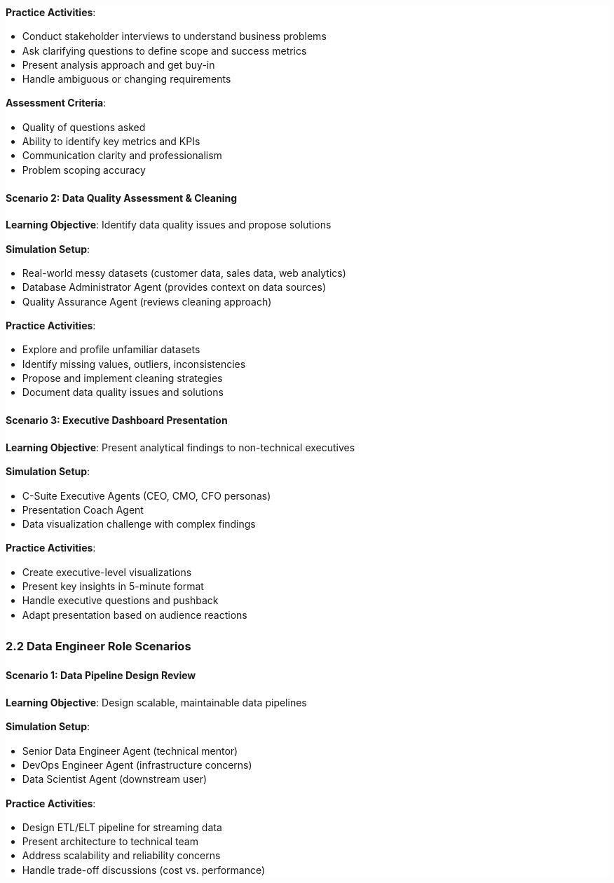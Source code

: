 **Practice Activities**:
- Conduct stakeholder interviews to understand business problems
- Ask clarifying questions to define scope and success metrics
- Present analysis approach and get buy-in
- Handle ambiguous or changing requirements

**Assessment Criteria**:
- Quality of questions asked
- Ability to identify key metrics and KPIs
- Communication clarity and professionalism
- Problem scoping accuracy

#### **Scenario 2: Data Quality Assessment & Cleaning**
**Learning Objective**: Identify data quality issues and propose solutions

**Simulation Setup**:
- Real-world messy datasets (customer data, sales data, web analytics)
- Database Administrator Agent (provides context on data sources)
- Quality Assurance Agent (reviews cleaning approach)

**Practice Activities**:
- Explore and profile unfamiliar datasets
- Identify missing values, outliers, inconsistencies
- Propose and implement cleaning strategies
- Document data quality issues and solutions

#### **Scenario 3: Executive Dashboard Presentation**
**Learning Objective**: Present analytical findings to non-technical executives

**Simulation Setup**:
- C-Suite Executive Agents (CEO, CMO, CFO personas)
- Presentation Coach Agent
- Data visualization challenge with complex findings

**Practice Activities**:
- Create executive-level visualizations
- Present key insights in 5-minute format
- Handle executive questions and pushback
- Adapt presentation based on audience reactions

### 2.2 Data Engineer Role Scenarios

#### **Scenario 1: Data Pipeline Design Review**
**Learning Objective**: Design scalable, maintainable data pipelines

**Simulation Setup**:
- Senior Data Engineer Agent (technical mentor)
- DevOps Engineer Agent (infrastructure concerns)
- Data Scientist Agent (downstream user)

**Practice Activities**:
- Design ETL/ELT pipeline for streaming data
- Present architecture to technical team
- Address scalability and reliability concerns
- Handle trade-off discussions (cost vs. performance)
